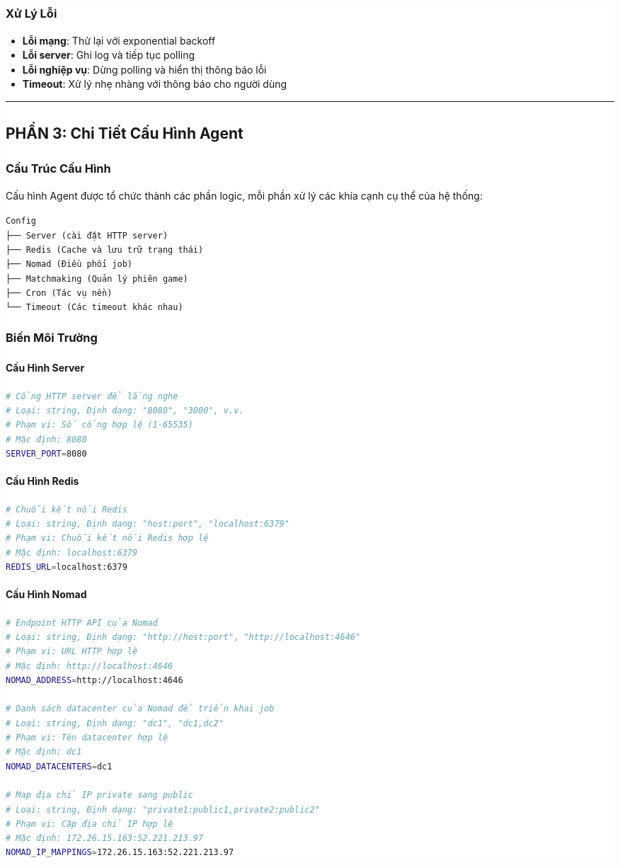 ### Xử Lý Lỗi
- **Lỗi mạng**: Thử lại với exponential backoff
- **Lỗi server**: Ghi log và tiếp tục polling
- **Lỗi nghiệp vụ**: Dừng polling và hiển thị thông báo lỗi
- **Timeout**: Xử lý nhẹ nhàng với thông báo cho người dùng

---

## PHẦN 3: Chi Tiết Cấu Hình Agent

### Cấu Trúc Cấu Hình
Cấu hình Agent được tổ chức thành các phần logic, mỗi phần xử lý các khía cạnh cụ thể của hệ thống:

```
Config
├── Server (cài đặt HTTP server)
├── Redis (Cache và lưu trữ trạng thái)
├── Nomad (Điều phối job)
├── Matchmaking (Quản lý phiên game)
├── Cron (Tác vụ nền)
└── Timeout (Các timeout khác nhau)
```

### Biến Môi Trường

#### Cấu Hình Server
```bash
# Cổng HTTP server để lắng nghe
# Loại: string, Định dạng: "8080", "3000", v.v.
# Phạm vi: Số cổng hợp lệ (1-65535)
# Mặc định: 8080
SERVER_PORT=8080
```

#### Cấu Hình Redis
```bash
# Chuỗi kết nối Redis
# Loại: string, Định dạng: "host:port", "localhost:6379"
# Phạm vi: Chuỗi kết nối Redis hợp lệ
# Mặc định: localhost:6379
REDIS_URL=localhost:6379
```

#### Cấu Hình Nomad
```bash
# Endpoint HTTP API của Nomad
# Loại: string, Định dạng: "http://host:port", "http://localhost:4646"
# Phạm vi: URL HTTP hợp lệ
# Mặc định: http://localhost:4646
NOMAD_ADDRESS=http://localhost:4646

# Danh sách datacenter của Nomad để triển khai job
# Loại: string, Định dạng: "dc1", "dc1,dc2"
# Phạm vi: Tên datacenter hợp lệ
# Mặc định: dc1
NOMAD_DATACENTERS=dc1

# Map địa chỉ IP private sang public
# Loại: string, Định dạng: "private1:public1,private2:public2"
# Phạm vi: Cặp địa chỉ IP hợp lệ
# Mặc định: 172.26.15.163:52.221.213.97
NOMAD_IP_MAPPINGS=172.26.15.163:52.221.213.97
```
